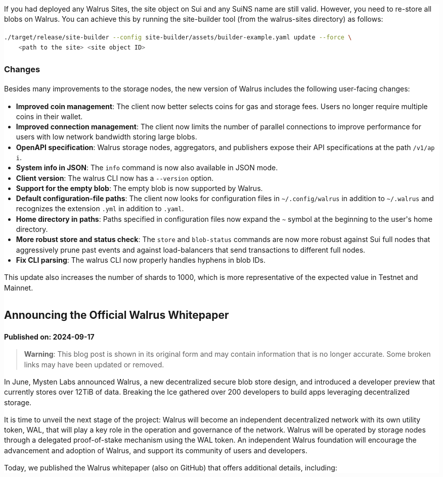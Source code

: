 If you had deployed any Walrus Sites, the site object on Sui and any SuiNS name are still valid. However, you need to re-store all blobs on Walrus. You can achieve this by running the site-builder tool (from the walrus-sites directory) as follows:

```bash
./target/release/site-builder --config site-builder/assets/builder-example.yaml update --force \
    <path to the site> <site object ID>
```


### Changes

Besides many improvements to the storage nodes, the new version of Walrus includes the following user-facing changes:

- **Improved coin management**: The client now better selects coins for gas and storage fees. Users no longer require multiple coins in their wallet.
- **Improved connection management**: The client now limits the number of parallel connections to improve performance for users with low network bandwidth storing large blobs.
- **OpenAPI specification**: Walrus storage nodes, aggregators, and publishers expose their API specifications at the path `/v1/api`.
- **System info in JSON**: The `info` command is now also available in JSON mode.
- **Client version**: The walrus CLI now has a `--version` option.
- **Support for the empty blob**: The empty blob is now supported by Walrus.
- **Default configuration-file paths**: The client now looks for configuration files in `~/.config/walrus` in addition to `~/.walrus` and recognizes the extension `.yml` in addition to `.yaml`.
- **Home directory in paths**: Paths specified in configuration files now expand the `~` symbol at the beginning to the user's home directory.
- **More robust store and status check**: The `store` and `blob-status` commands are now more robust against Sui full nodes that aggressively prune past events and against load-balancers that send transactions to different full nodes.
- **Fix CLI parsing**: The walrus CLI now properly handles hyphens in blob IDs.

This update also increases the number of shards to 1000, which is more representative of the expected value in Testnet and Mainnet.

## Announcing the Official Walrus Whitepaper

**Published on: 2024-09-17**

> **Warning**: This blog post is shown in its original form and may contain information that is no longer accurate. Some broken links may have been updated or removed.

In June, Mysten Labs announced Walrus, a new decentralized secure blob store design, and introduced a developer preview that currently stores over 12TiB of data. Breaking the Ice gathered over 200 developers to build apps leveraging decentralized storage.

It is time to unveil the next stage of the project: Walrus will become an independent decentralized network with its own utility token, WAL, that will play a key role in the operation and governance of the network. Walrus will be operated by storage nodes through a delegated proof-of-stake mechanism using the WAL token. An independent Walrus foundation will encourage the advancement and adoption of Walrus, and support its community of users and developers.

Today, we published the Walrus whitepaper (also on GitHub) that offers additional details, including:
